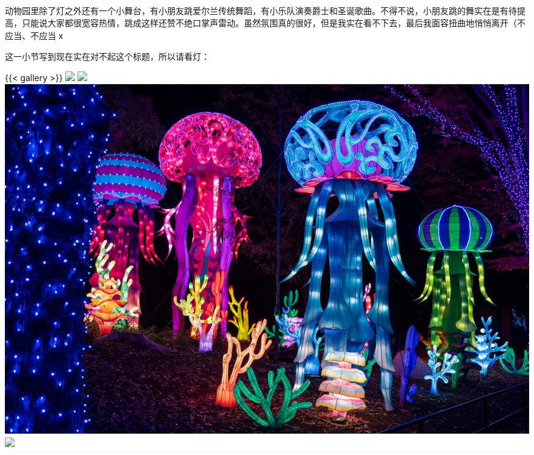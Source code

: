 动物园里除了灯之外还有一个小舞台，有小朋友跳爱尔兰传统舞蹈，有小乐队演奏爵士和圣诞歌曲。不得不说，小朋友跳的舞实在是有待提高，只能说大家都很宽容热情，跳成这样还赞不绝口掌声雷动。虽然氛围真的很好，但是我实在看不下去，最后我面容扭曲地悄悄离开（不应当、不应当 x

这一小节写到现在实在对不起这个标题，所以请看灯：

{{< gallery >}}
<img src="images/zoolight_1.jpg" class="grid-w33" />
<img src="images/zoolight_2.jpg" class="grid-w33" />
<img src="images/zoolight_3.jpg" class="grid-w33" />
<img src="images/zoolight_9.jpg" class="grid-w100" />